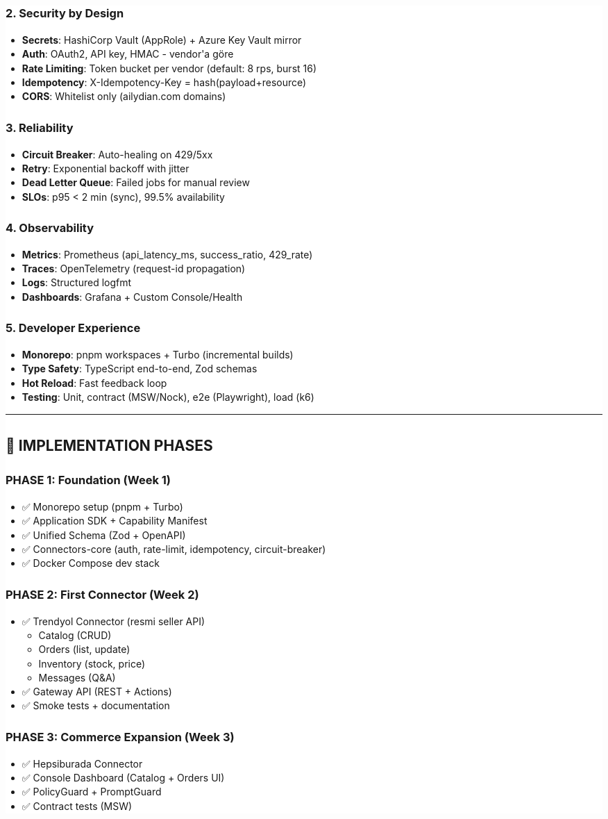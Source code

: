 ### 2. Security by Design
- **Secrets**: HashiCorp Vault (AppRole) + Azure Key Vault mirror
- **Auth**: OAuth2, API key, HMAC - vendor'a göre
- **Rate Limiting**: Token bucket per vendor (default: 8 rps, burst 16)
- **Idempotency**: X-Idempotency-Key = hash(payload+resource)
- **CORS**: Whitelist only (ailydian.com domains)

### 3. Reliability
- **Circuit Breaker**: Auto-healing on 429/5xx
- **Retry**: Exponential backoff with jitter
- **Dead Letter Queue**: Failed jobs for manual review
- **SLOs**: p95 < 2 min (sync), 99.5% availability

### 4. Observability
- **Metrics**: Prometheus (api_latency_ms, success_ratio, 429_rate)
- **Traces**: OpenTelemetry (request-id propagation)
- **Logs**: Structured logfmt
- **Dashboards**: Grafana + Custom Console/Health

### 5. Developer Experience
- **Monorepo**: pnpm workspaces + Turbo (incremental builds)
- **Type Safety**: TypeScript end-to-end, Zod schemas
- **Hot Reload**: Fast feedback loop
- **Testing**: Unit, contract (MSW/Nock), e2e (Playwright), load (k6)

---

## 🚀 IMPLEMENTATION PHASES

### PHASE 1: Foundation (Week 1)
- ✅ Monorepo setup (pnpm + Turbo)
- ✅ Application SDK + Capability Manifest
- ✅ Unified Schema (Zod + OpenAPI)
- ✅ Connectors-core (auth, rate-limit, idempotency, circuit-breaker)
- ✅ Docker Compose dev stack

### PHASE 2: First Connector (Week 2)
- ✅ Trendyol Connector (resmi seller API)
  - Catalog (CRUD)
  - Orders (list, update)
  - Inventory (stock, price)
  - Messages (Q&A)
- ✅ Gateway API (REST + Actions)
- ✅ Smoke tests + documentation

### PHASE 3: Commerce Expansion (Week 3)
- ✅ Hepsiburada Connector
- ✅ Console Dashboard (Catalog + Orders UI)
- ✅ PolicyGuard + PromptGuard
- ✅ Contract tests (MSW)
